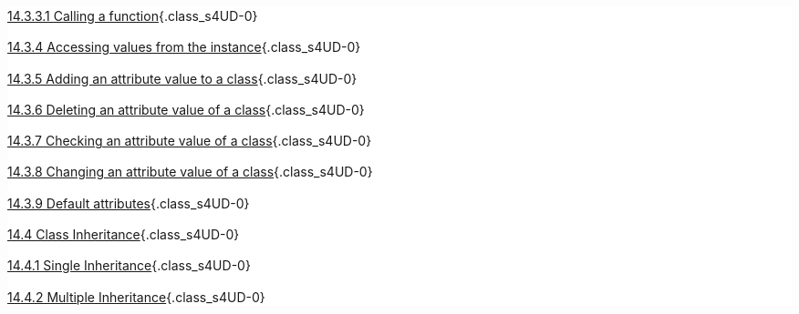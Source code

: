 </div>

<div class="class_sT">

[14.3.3.1 Calling a function](#text00014.html#a4VT){.class_s4UD-0}

</div>

<div class="class_sR">

[14.3.4 Accessing values from the
instance](#text00014.html#a4SM){.class_s4UD-0}

</div>

<div class="class_sR">

[14.3.5 Adding an attribute value to a
class](#text00014.html#a4SN){.class_s4UD-0}

</div>

<div class="class_sR">

[14.3.6 Deleting an attribute value of a
class](#text00014.html#a4SP){.class_s4UD-0}

</div>

<div class="class_sR">

[14.3.7 Checking an attribute value of a
class](#text00014.html#a4SR){.class_s4UD-0}

</div>

<div id="text00001.html#page_6" class="class_sR">

[14.3.8 Changing an attribute value of a
class](#text00014.html#a4SS){.class_s4UD-0}

</div>

<div class="class_sR">

[14.3.9 Default attributes](#text00014.html#a4ST){.class_s4UD-0}

</div>

<div class="class_sN">

[14.4 Class Inheritance](#text00014.html#a4SU){.class_s4UD-0}

</div>

<div class="class_sR">

[14.4.1 Single Inheritance](#text00014.html#a4SV){.class_s4UD-0}

</div>

<div class="class_sR">

[14.4.2 Multiple Inheritance](#text00014.html#a4SW){.class_s4UD-0}
